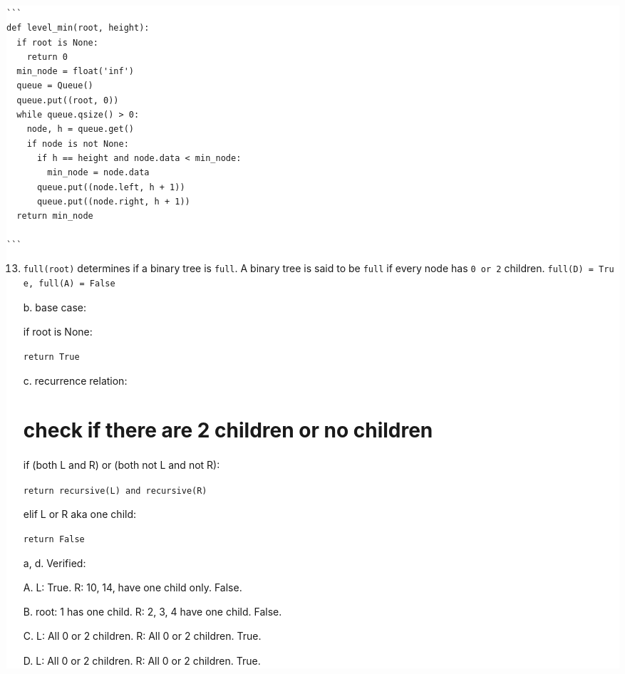 
    ```
    def level_min(root, height):
      if root is None:
        return 0
      min_node = float('inf')
      queue = Queue()
      queue.put((root, 0))
      while queue.qsize() > 0:
        node, h = queue.get()
        if node is not None:
          if h == height and node.data < min_node:
            min_node = node.data
          queue.put((node.left, h + 1))
          queue.put((node.right, h + 1))
      return min_node

    ```


13. `full(root)` determines if a binary tree is `full`​. A binary tree is said to be `full` if every node has `0 or 2` children. `full(D) = True, full(A) = False`

    b. base case: 


      if root is None:


        return True


    c. recurrence relation: 


      # check if there are 2 children or no children


      if (both L and R) or (both not L and not R):


        return recursive(L) and recursive(R)


      elif L or R aka one child:


        return False


    a, d. Verified: 


      A. L: True. R: 10, 14, have one child only. False.


      B. root: 1 has one child. R: 2, 3, 4 have one child. False.


      C. L: All 0 or 2 children. R: All 0 or 2 children. True.


      D. L: All 0 or 2 children. R: All 0 or 2 children. True.

